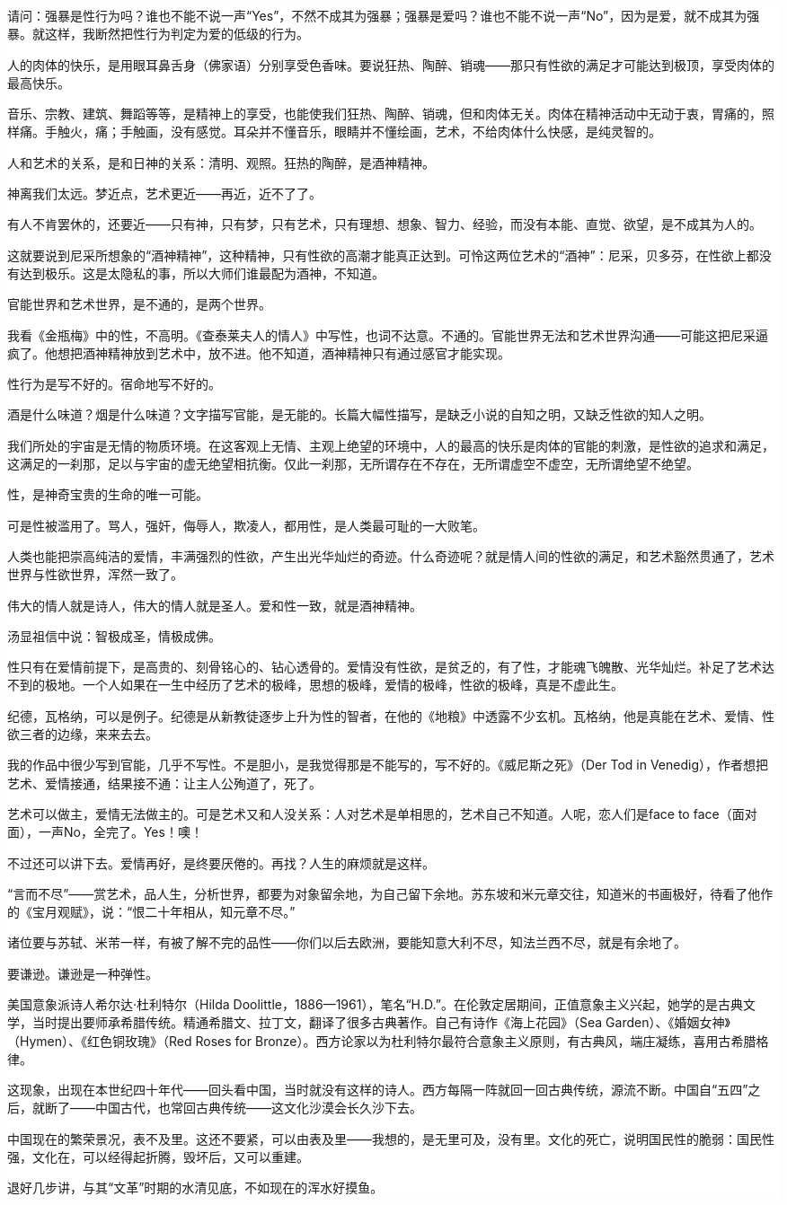请问：强暴是性行为吗？谁也不能不说一声“Yes”，不然不成其为强暴；强暴是爱吗？谁也不能不说一声“No”，因为是爱，就不成其为强暴。就这样，我断然把性行为判定为爱的低级的行为。

人的肉体的快乐，是用眼耳鼻舌身（佛家语）分别享受色香味。要说狂热、陶醉、销魂——那只有性欲的满足才可能达到极顶，享受肉体的最高快乐。

音乐、宗教、建筑、舞蹈等等，是精神上的享受，也能使我们狂热、陶醉、销魂，但和肉体无关。肉体在精神活动中无动于衷，胃痛的，照样痛。手触火，痛；手触画，没有感觉。耳朵并不懂音乐，眼睛并不懂绘画，艺术，不给肉体什么快感，是纯灵智的。

人和艺术的关系，是和日神的关系：清明、观照。狂热的陶醉，是酒神精神。

神离我们太远。梦近点，艺术更近——再近，近不了了。

有人不肯罢休的，还要近——只有神，只有梦，只有艺术，只有理想、想象、智力、经验，而没有本能、直觉、欲望，是不成其为人的。

这就要说到尼采所想象的“酒神精神”，这种精神，只有性欲的高潮才能真正达到。可怜这两位艺术的“酒神”：尼采，贝多芬，在性欲上都没有达到极乐。这是太隐私的事，所以大师们谁最配为酒神，不知道。

官能世界和艺术世界，是不通的，是两个世界。

我看《金瓶梅》中的性，不高明。《查泰莱夫人的情人》中写性，也词不达意。不通的。官能世界无法和艺术世界沟通——可能这把尼采逼疯了。他想把酒神精神放到艺术中，放不进。他不知道，酒神精神只有通过感官才能实现。

性行为是写不好的。宿命地写不好的。

酒是什么味道？烟是什么味道？文字描写官能，是无能的。长篇大幅性描写，是缺乏小说的自知之明，又缺乏性欲的知人之明。

我们所处的宇宙是无情的物质环境。在这客观上无情、主观上绝望的环境中，人的最高的快乐是肉体的官能的刺激，是性欲的追求和满足，这满足的一刹那，足以与宇宙的虚无绝望相抗衡。仅此一刹那，无所谓存在不存在，无所谓虚空不虚空，无所谓绝望不绝望。

性，是神奇宝贵的生命的唯一可能。

可是性被滥用了。骂人，强奸，侮辱人，欺凌人，都用性，是人类最可耻的一大败笔。

人类也能把崇高纯洁的爱情，丰满强烈的性欲，产生出光华灿烂的奇迹。什么奇迹呢？就是情人间的性欲的满足，和艺术豁然贯通了，艺术世界与性欲世界，浑然一致了。

伟大的情人就是诗人，伟大的情人就是圣人。爱和性一致，就是酒神精神。

汤显祖信中说：智极成圣，情极成佛。

性只有在爱情前提下，是高贵的、刻骨铭心的、钻心透骨的。爱情没有性欲，是贫乏的，有了性，才能魂飞魄散、光华灿烂。补足了艺术达不到的极地。一个人如果在一生中经历了艺术的极峰，思想的极峰，爱情的极峰，性欲的极峰，真是不虚此生。

纪德，瓦格纳，可以是例子。纪德是从新教徒逐步上升为性的智者，在他的《地粮》中透露不少玄机。瓦格纳，他是真能在艺术、爱情、性欲三者的边缘，来来去去。

我的作品中很少写到官能，几乎不写性。不是胆小，是我觉得那是不能写的，写不好的。《威尼斯之死》（Der Tod in Venedig），作者想把艺术、爱情接通，结果接不通：让主人公殉道了，死了。

艺术可以做主，爱情无法做主的。可是艺术又和人没关系：人对艺术是单相思的，艺术自己不知道。人呢，恋人们是face to face（面对面），一声No，全完了。Yes！噢！

不过还可以讲下去。爱情再好，是终要厌倦的。再找？人生的麻烦就是这样。

“言而不尽”——赏艺术，品人生，分析世界，都要为对象留余地，为自己留下余地。苏东坡和米元章交往，知道米的书画极好，待看了他作的《宝月观赋》，说：“恨二十年相从，知元章不尽。”

诸位要与苏轼、米芾一样，有被了解不完的品性——你们以后去欧洲，要能知意大利不尽，知法兰西不尽，就是有余地了。

要谦逊。谦逊是一种弹性。

  

美国意象派诗人希尔达·杜利特尔（Hilda Doolittle，1886—1961），笔名“H.D.”。在伦敦定居期间，正值意象主义兴起，她学的是古典文学，当时提出要师承希腊传统。精通希腊文、拉丁文，翻译了很多古典著作。自己有诗作《海上花园》（Sea Garden）、《婚姻女神》（Hymen）、《红色铜玫瑰》（Red Roses for Bronze）。西方论家以为杜利特尔最符合意象主义原则，有古典风，端庄凝练，喜用古希腊格律。

这现象，出现在本世纪四十年代——回头看中国，当时就没有这样的诗人。西方每隔一阵就回一回古典传统，源流不断。中国自“五四”之后，就断了——中国古代，也常回古典传统——这文化沙漠会长久沙下去。

中国现在的繁荣景况，表不及里。这还不要紧，可以由表及里——我想的，是无里可及，没有里。文化的死亡，说明国民性的脆弱：国民性强，文化在，可以经得起折腾，毁坏后，又可以重建。

退好几步讲，与其“文革”时期的水清见底，不如现在的浑水好摸鱼。
